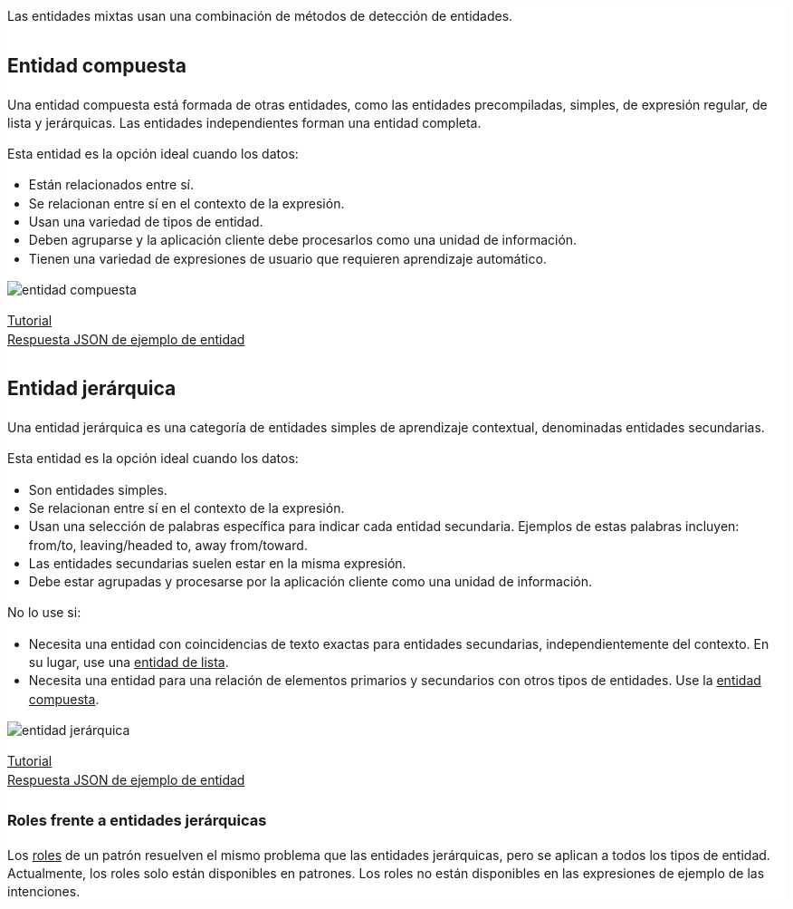 Las entidades mixtas usan una combinación de métodos de detección de entidades.

## <a name="composite-entity"></a>Entidad compuesta

Una entidad compuesta está formada de otras entidades, como las entidades precompiladas, simples, de expresión regular, de lista y jerárquicas. Las entidades independientes forman una entidad completa. 

Esta entidad es la opción ideal cuando los datos:

* Están relacionados entre sí. 
* Se relacionan entre sí en el contexto de la expresión.
* Usan una variedad de tipos de entidad.
* Deben agruparse y la aplicación cliente debe procesarlos como una unidad de información.
* Tienen una variedad de expresiones de usuario que requieren aprendizaje automático.

![entidad compuesta](./media/luis-concept-entities/composite-entity.png)

[Tutorial](luis-tutorial-composite-entity.md)<br>
[Respuesta JSON de ejemplo de entidad](luis-concept-data-extraction.md#composite-entity-data)<br>

## <a name="hierarchical-entity"></a>Entidad jerárquica

Una entidad jerárquica es una categoría de entidades simples de aprendizaje contextual, denominadas entidades secundarias.

Esta entidad es la opción ideal cuando los datos:

* Son entidades simples.
* Se relacionan entre sí en el contexto de la expresión.
* Usan una selección de palabras específica para indicar cada entidad secundaria. Ejemplos de estas palabras incluyen: from/to, leaving/headed to, away from/toward.
* Las entidades secundarias suelen estar en la misma expresión. 
* Debe estar agrupadas y procesarse por la aplicación cliente como una unidad de información.

No lo use si:

* Necesita una entidad con coincidencias de texto exactas para entidades secundarias, independientemente del contexto. En su lugar, use una [entidad de lista](#list-entity). 
* Necesita una entidad para una relación de elementos primarios y secundarios con otros tipos de entidades. Use la [entidad compuesta](#composite-entity).

![entidad jerárquica](./media/luis-concept-entities/hierarchical-entity.png)

[Tutorial](luis-quickstart-intent-and-hier-entity.md)<br>
[Respuesta JSON de ejemplo de entidad](luis-concept-data-extraction.md#hierarchical-entity-data)<br>

### <a name="roles-versus-hierarchical-entities"></a>Roles frente a entidades jerárquicas

Los [roles](luis-concept-roles.md#roles-versus-hierarchical-entities) de un patrón resuelven el mismo problema que las entidades jerárquicas, pero se aplican a todos los tipos de entidad. Actualmente, los roles solo están disponibles en patrones. Los roles no están disponibles en las expresiones de ejemplo de las intenciones.  
